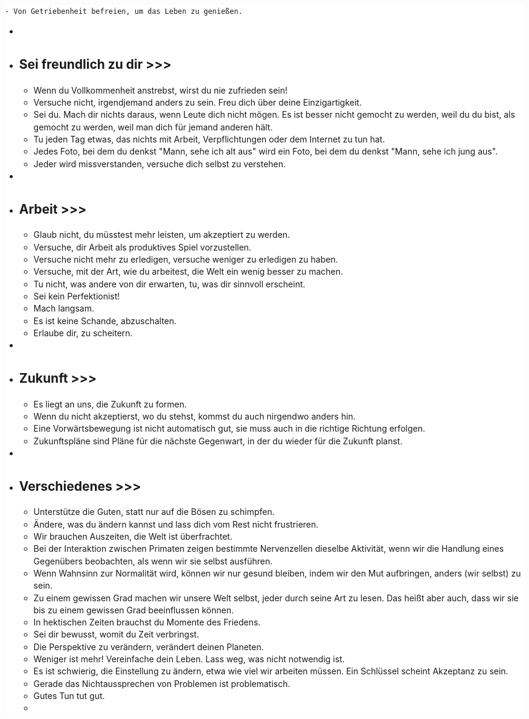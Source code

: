     - Von Getriebenheit befreien, um das Leben zu genießen.
- 
- ## Sei freundlich zu dir >>>
    - Wenn du Vollkommenheit anstrebst, wirst du nie zufrieden sein!
    - Versuche nicht, irgendjemand anders zu sein. Freu dich über deine Einzigartigkeit.
    - Sei du. Mach dir nichts daraus, wenn Leute dich nicht mögen. Es ist besser nicht gemocht zu werden, weil du du bist, als gemocht zu werden, weil man dich für jemand anderen hält.
    - Tu jeden Tag etwas, das nichts mit Arbeit, Verpflichtungen oder dem Internet zu tun hat.
    - Jedes Foto, bei dem du denkst "Mann, sehe ich alt aus" wird ein Foto, bei dem du denkst "Mann, sehe ich jung aus".
    - Jeder wird missverstanden, versuche dich selbst zu verstehen.
- 
- ## Arbeit >>>
    - Glaub nicht, du müsstest mehr leisten, um akzeptiert zu werden.
    - Versuche, dir Arbeit als produktives Spiel vorzustellen.
    - Versuche nicht mehr zu erledigen, versuche weniger zu erledigen zu haben.
    - Versuche, mit der Art, wie du arbeitest, die Welt ein wenig besser zu machen.
    - Tu nicht, was andere von dir erwarten, tu, was dir sinnvoll erscheint.
    - Sei kein Perfektionist!
    - Mach langsam.
    - Es ist keine Schande, abzuschalten.
    - Erlaube dir, zu scheitern.
- 
- ## Zukunft >>>
    - Es liegt an uns, die Zukunft zu formen.
    - Wenn du nicht akzeptierst, wo du stehst, kommst du auch nirgendwo anders hin.
    - Eine Vorwärtsbewegung ist nicht automatisch gut, sie muss auch in die richtige Richtung erfolgen.
    - Zukunftspläne sind Pläne für die nächste Gegenwart, in der du wieder für die Zukunft planst.
- 
- ## Verschiedenes >>>
    - Unterstütze die Guten, statt nur auf die Bösen zu schimpfen.
    - Ändere, was du ändern kannst und lass dich vom Rest nicht frustrieren.
    - Wir brauchen Auszeiten, die Welt ist überfrachtet.
    - Bei der Interaktion zwischen Primaten zeigen bestimmte Nervenzellen dieselbe Aktivität, wenn wir die Handlung eines Gegenübers beobachten, als wenn wir sie selbst ausführen.
    - Wenn Wahnsinn zur Normalität wird, können wir nur gesund bleiben, indem wir den Mut aufbringen, anders (wir selbst) zu sein.
    - Zu einem gewissen Grad machen wir unsere Welt selbst, jeder durch seine Art zu lesen. Das heißt aber auch, dass wir sie bis zu einem gewissen Grad beeinflussen können.
    - In hektischen Zeiten brauchst du Momente des Friedens.
    - Sei dir bewusst, womit du Zeit verbringst.
    - Die Perspektive zu verändern, verändert deinen Planeten.
    - Weniger ist mehr! Vereinfache dein Leben. Lass weg, was nicht notwendig ist.
    - Es ist schwierig, die Einstellung zu ändern, etwa wie viel wir arbeiten müssen. Ein Schlüssel scheint Akzeptanz zu sein.
    - Gerade das Nichtaussprechen von Problemen ist problematisch.
    - Gutes Tun tut gut.
    - 
